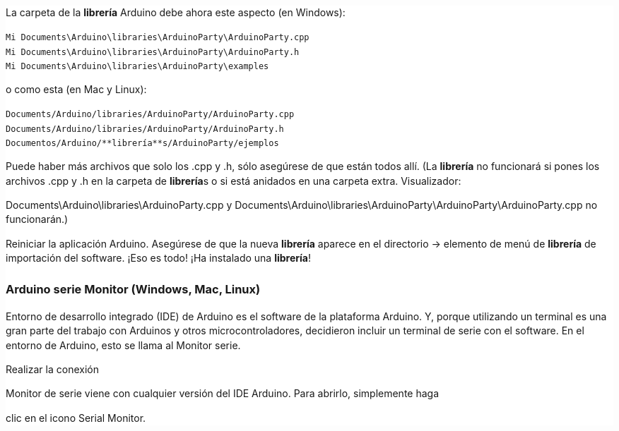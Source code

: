 La carpeta de la **librería** Arduino debe ahora este aspecto (en Windows):

```
Mi Documents\Arduino\libraries\ArduinoParty\ArduinoParty.cpp 
Mi Documents\Arduino\libraries\ArduinoParty\ArduinoParty.h  
Mi Documents\Arduino\libraries\ArduinoParty\examples 
```
o como esta (en Mac y Linux): 

```
Documents/Arduino/libraries/ArduinoParty/ArduinoParty.cpp 
Documents/Arduino/libraries/ArduinoParty/ArduinoParty.h  
Documentos/Arduino/**librería**s/ArduinoParty/ejemplos 
```

Puede haber más archivos que solo los .cpp y .h, sólo asegúrese de que están todos allí. (La **librería** no funcionará si pones los archivos .cpp y .h en la carpeta de **librería**s o si está anidados en una carpeta extra. Visualizador:

Documents\Arduino\libraries\ArduinoParty.cpp y Documents\Arduino\libraries\ArduinoParty\ArduinoParty\ArduinoParty.cpp no funcionarán.)

Reiniciar la aplicación Arduino. Asegúrese de que la nueva **librería** aparece en el directorio -> elemento de menú de **librería** de importación del software. ¡Eso es todo! ¡Ha instalado una **librería**!

### Arduino serie Monitor (Windows, Mac, Linux) 

Entorno de desarrollo integrado (IDE) de Arduino es el software de la plataforma Arduino. Y, porque utilizando un terminal es una gran parte del trabajo con Arduinos y otros microcontroladores, decidieron incluir un terminal de serie con el software. En el entorno de Arduino, esto se llama al Monitor serie.

Realizar la conexión

Monitor de serie viene con cualquier versión del IDE Arduino. Para abrirlo, simplemente haga

clic en el icono Serial Monitor.


